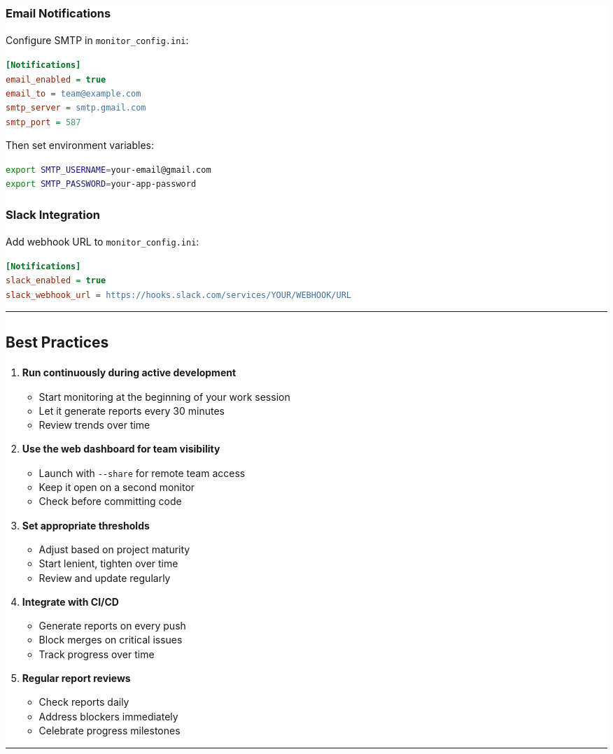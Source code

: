 ### Email Notifications

Configure SMTP in `monitor_config.ini`:

```ini
[Notifications]
email_enabled = true
email_to = team@example.com
smtp_server = smtp.gmail.com
smtp_port = 587
```

Then set environment variables:
```bash
export SMTP_USERNAME=your-email@gmail.com
export SMTP_PASSWORD=your-app-password
```

### Slack Integration

Add webhook URL to `monitor_config.ini`:

```ini
[Notifications]
slack_enabled = true
slack_webhook_url = https://hooks.slack.com/services/YOUR/WEBHOOK/URL
```

---

## Best Practices

1. **Run continuously during active development**
   - Start monitoring at the beginning of your work session
   - Let it generate reports every 30 minutes
   - Review trends over time

2. **Use the web dashboard for team visibility**
   - Launch with `--share` for remote team access
   - Keep it open on a second monitor
   - Check before committing code

3. **Set appropriate thresholds**
   - Adjust based on project maturity
   - Start lenient, tighten over time
   - Review and update regularly

4. **Integrate with CI/CD**
   - Generate reports on every push
   - Block merges on critical issues
   - Track progress over time

5. **Regular report reviews**
   - Check reports daily
   - Address blockers immediately
   - Celebrate progress milestones

---